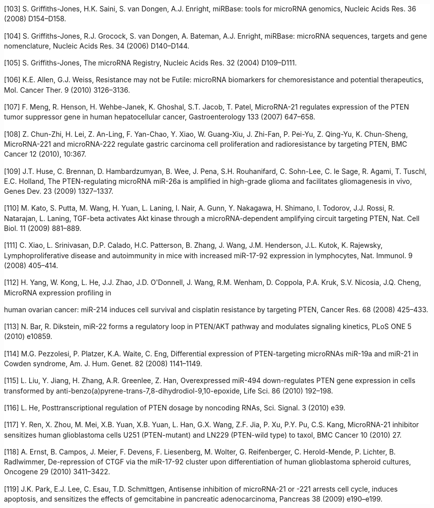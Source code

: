 [103] S. Griffiths-Jones, H.K. Saini, S. van Dongen, A.J. Enright, miRBase: tools for microRNA genomics, Nucleic Acids Res. 36 (2008) D154–D158.

[104] S. Griffiths-Jones, R.J. Grocock, S. van Dongen, A. Bateman, A.J. Enright, miRBase: microRNA sequences, targets and gene nomenclature, Nucleic Acids Res. 34 (2006) D140–D144.

[105] S. Griffiths-Jones, The microRNA Registry, Nucleic Acids Res. 32 (2004) D109–D111.

[106] K.E. Allen, G.J. Weiss, Resistance may not be Futile: microRNA biomarkers for chemoresistance and potential therapeutics, Mol. Cancer Ther. 9 (2010) 3126–3136.

[107] F. Meng, R. Henson, H. Wehbe-Janek, K. Ghoshal, S.T. Jacob, T. Patel, MicroRNA-21 regulates expression of the PTEN tumor suppressor gene in human hepatocellular cancer, Gastroenterology 133 (2007) 647–658.

[108] Z. Chun-Zhi, H. Lei, Z. An-Ling, F. Yan-Chao, Y. Xiao, W. Guang-Xiu, J. Zhi-Fan, P. Pei-Yu, Z. Qing-Yu, K. Chun-Sheng, MicroRNA-221 and microRNA-222 regulate gastric carcinoma cell proliferation and radioresistance by targeting PTEN, BMC Cancer 12 (2010), 10:367.

[109] J.T. Huse, C. Brennan, D. Hambardzumyan, B. Wee, J. Pena, S.H. Rouhanifard, C. Sohn-Lee, C. le Sage, R. Agami, T. Tuschl, E.C. Holland, The PTEN-regulating microRNA miR-26a is amplified in high-grade glioma and facilitates gliomagenesis in vivo, Genes Dev. 23 (2009) 1327–1337.

[110] M. Kato, S. Putta, M. Wang, H. Yuan, L. Laning, I. Nair, A. Gunn, Y. Nakagawa, H. Shimano, I. Todorov, J.J. Rossi, R. Natarajan, L. Laning, TGF-beta activates Akt kinase through a microRNA-dependent amplifying circuit targeting PTEN, Nat. Cell Biol. 11 (2009) 881–889.

[111] C. Xiao, L. Srinivasan, D.P. Calado, H.C. Patterson, B. Zhang, J. Wang, J.M. Henderson, J.L. Kutok, K. Rajewsky, Lymphoproliferative disease and autoimmunity in mice with increased miR-17-92 expression in lymphocytes, Nat. Immunol. 9 (2008) 405–414.

[112] H. Yang, W. Kong, L. He, J.J. Zhao, J.D. O'Donnell, J. Wang, R.M. Wenham, D. Coppola, P.A. Kruk, S.V. Nicosia, J.Q. Cheng, MicroRNA expression profiling in

human ovarian cancer: miR-214 induces cell survival and cisplatin resistance by targeting PTEN, Cancer Res. 68 (2008) 425–433.

[113] N. Bar, R. Dikstein, miR-22 forms a regulatory loop in PTEN/AKT pathway and modulates signaling kinetics, PLoS ONE 5 (2010) e10859.

[114] M.G. Pezzolesi, P. Platzer, K.A. Waite, C. Eng, Differential expression of PTEN-targeting microRNAs miR-19a and miR-21 in Cowden syndrome, Am. J. Hum. Genet. 82 (2008) 1141–1149.

[115] L. Liu, Y. Jiang, H. Zhang, A.R. Greenlee, Z. Han, Overexpressed miR-494 down-regulates PTEN gene expression in cells transformed by anti-benzo(a)pyrene-trans-7,8-dihydrodiol-9,10-epoxide, Life Sci. 86 (2010) 192–198.

[116] L. He, Posttranscriptional regulation of PTEN dosage by noncoding RNAs, Sci. Signal. 3 (2010) e39.

[117] Y. Ren, X. Zhou, M. Mei, X.B. Yuan, X.B. Yuan, L. Han, G.X. Wang, Z.F. Jia, P. Xu, P.Y. Pu, C.S. Kang, MicroRNA-21 inhibitor sensitizes human glioblastoma cells U251 (PTEN-mutant) and LN229 (PTEN-wild type) to taxol, BMC Cancer 10 (2010) 27.

[118] A. Ernst, B. Campos, J. Meier, F. Devens, F. Liesenberg, M. Wolter, G. Reifenberger, C. Herold-Mende, P. Lichter, B. Radlwimmer, De-repression of CTGF via the miR-17-92 cluster upon differentiation of human glioblastoma spheroid cultures, Oncogene 29 (2010) 3411–3422.

[119] J.K. Park, E.J. Lee, C. Esau, T.D. Schmittgen, Antisense inhibition of microRNA-21 or -221 arrests cell cycle, induces apoptosis, and sensitizes the effects of gemcitabine in pancreatic adenocarcinoma, Pancreas 38 (2009) e190–e199.
